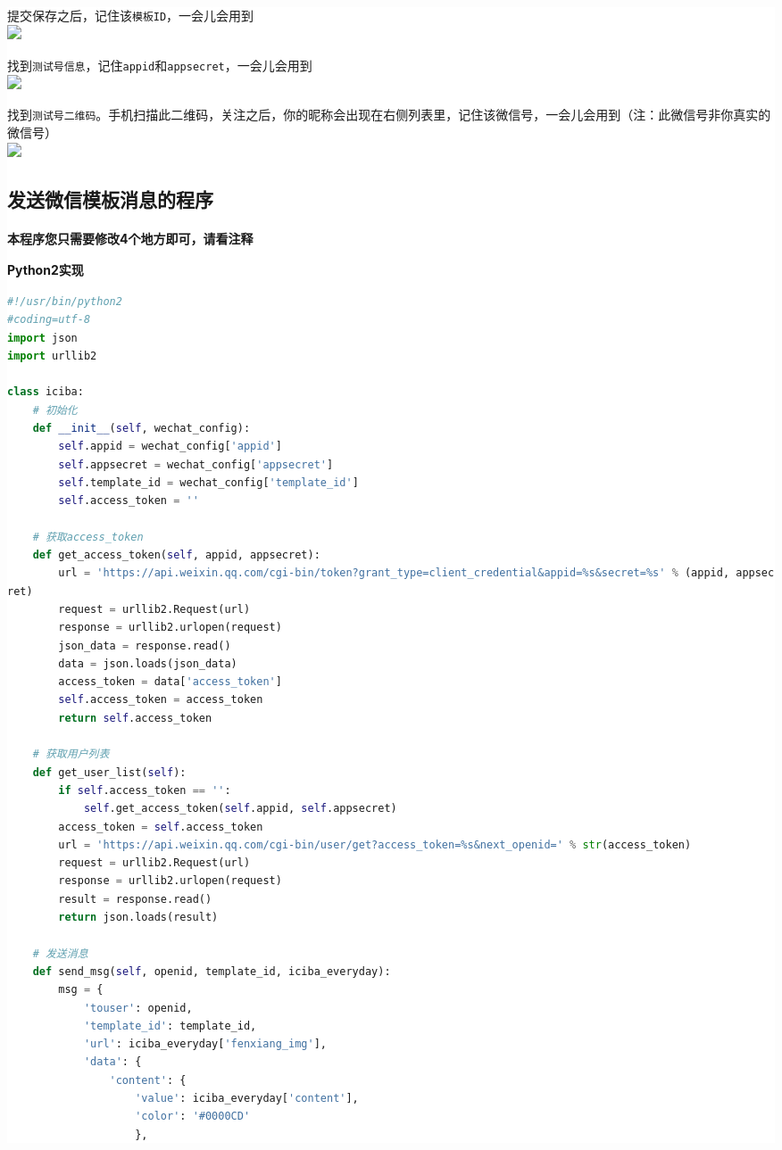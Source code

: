 提交保存之后，记住该`模板ID`，一会儿会用到    
 ![](https://images2018.cnblogs.com/blog/1222343/201808/1222343-20180802001849583-1248996138.png)

找到`测试号信息`，记住`appid`和`appsecret`，一会儿会用到    
 ![](https://images2018.cnblogs.com/blog/1222343/201808/1222343-20180802001853944-1298462007.png)

找到`测试号二维码`。手机扫描此二维码，关注之后，你的昵称会出现在右侧列表里，记住该微信号，一会儿会用到（注：此微信号非你真实的微信号）    
 ![](https://images2018.cnblogs.com/blog/1222343/201808/1222343-20180802001858036-1194920342.png)


## 发送微信模板消息的程序

**本程序您只需要修改4个地方即可，请看注释**  

**Python2实现**  
``` python
#!/usr/bin/python2
#coding=utf-8
import json
import urllib2

class iciba:
	# 初始化
    def __init__(self, wechat_config):
    	self.appid = wechat_config['appid']
    	self.appsecret = wechat_config['appsecret']
    	self.template_id = wechat_config['template_id']
    	self.access_token = ''

    # 获取access_token
    def get_access_token(self, appid, appsecret):
    	url = 'https://api.weixin.qq.com/cgi-bin/token?grant_type=client_credential&appid=%s&secret=%s' % (appid, appsecret)
    	request = urllib2.Request(url)
    	response = urllib2.urlopen(request)
    	json_data = response.read()
    	data = json.loads(json_data)
    	access_token = data['access_token']
    	self.access_token = access_token
    	return self.access_token

    # 获取用户列表
    def get_user_list(self):
    	if self.access_token == '':
    		self.get_access_token(self.appid, self.appsecret)
    	access_token = self.access_token
    	url = 'https://api.weixin.qq.com/cgi-bin/user/get?access_token=%s&next_openid=' % str(access_token)
    	request = urllib2.Request(url)
    	response = urllib2.urlopen(request)
        result = response.read()
        return json.loads(result)

    # 发送消息
    def send_msg(self, openid, template_id, iciba_everyday):
    	msg = {
	    	'touser': openid,
	    	'template_id': template_id,
	    	'url': iciba_everyday['fenxiang_img'],
	    	'data': {
	    		'content': {
	    			'value': iciba_everyday['content'],
	    			'color': '#0000CD'
	    			},
```